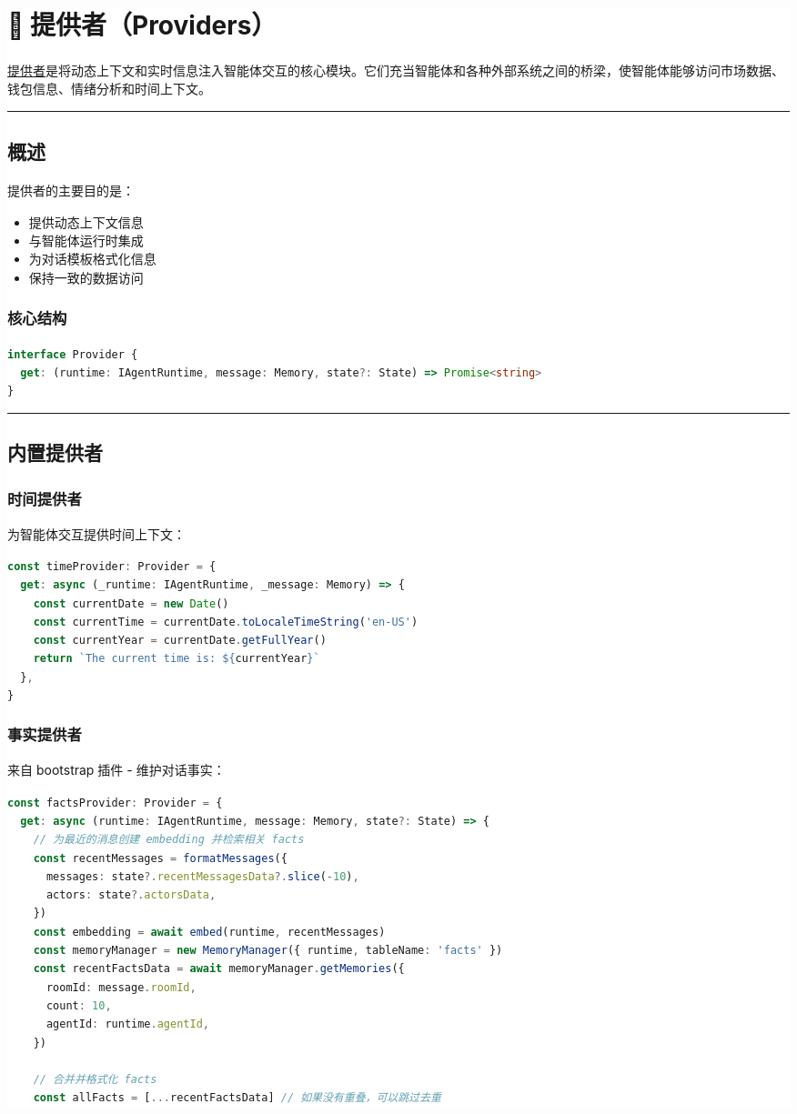 # 🔌 提供者（Providers）

[提供者](../api/interfaces/Provider)是将动态上下文和实时信息注入智能体交互的核心模块。它们充当智能体和各种外部系统之间的桥梁，使智能体能够访问市场数据、钱包信息、情绪分析和时间上下文。

---

## 概述

提供者的主要目的是：

- 提供动态上下文信息
- 与智能体运行时集成
- 为对话模板格式化信息
- 保持一致的数据访问

### 核心结构

```typescript
interface Provider {
  get: (runtime: IAgentRuntime, message: Memory, state?: State) => Promise<string>
}
```

---

## 内置提供者

### 时间提供者

为智能体交互提供时间上下文：

```typescript
const timeProvider: Provider = {
  get: async (_runtime: IAgentRuntime, _message: Memory) => {
    const currentDate = new Date()
    const currentTime = currentDate.toLocaleTimeString('en-US')
    const currentYear = currentDate.getFullYear()
    return `The current time is: ${currentYear}`
  },
}
```

### 事实提供者

来自 bootstrap 插件 - 维护对话事实：

```typescript
const factsProvider: Provider = {
  get: async (runtime: IAgentRuntime, message: Memory, state?: State) => {
    // 为最近的消息创建 embedding 并检索相关 facts
    const recentMessages = formatMessages({
      messages: state?.recentMessagesData?.slice(-10),
      actors: state?.actorsData,
    })
    const embedding = await embed(runtime, recentMessages)
    const memoryManager = new MemoryManager({ runtime, tableName: 'facts' })
    const recentFactsData = await memoryManager.getMemories({
      roomId: message.roomId,
      count: 10,
      agentId: runtime.agentId,
    })

    // 合并并格式化 facts
    const allFacts = [...recentFactsData] // 如果没有重叠，可以跳过去重
```